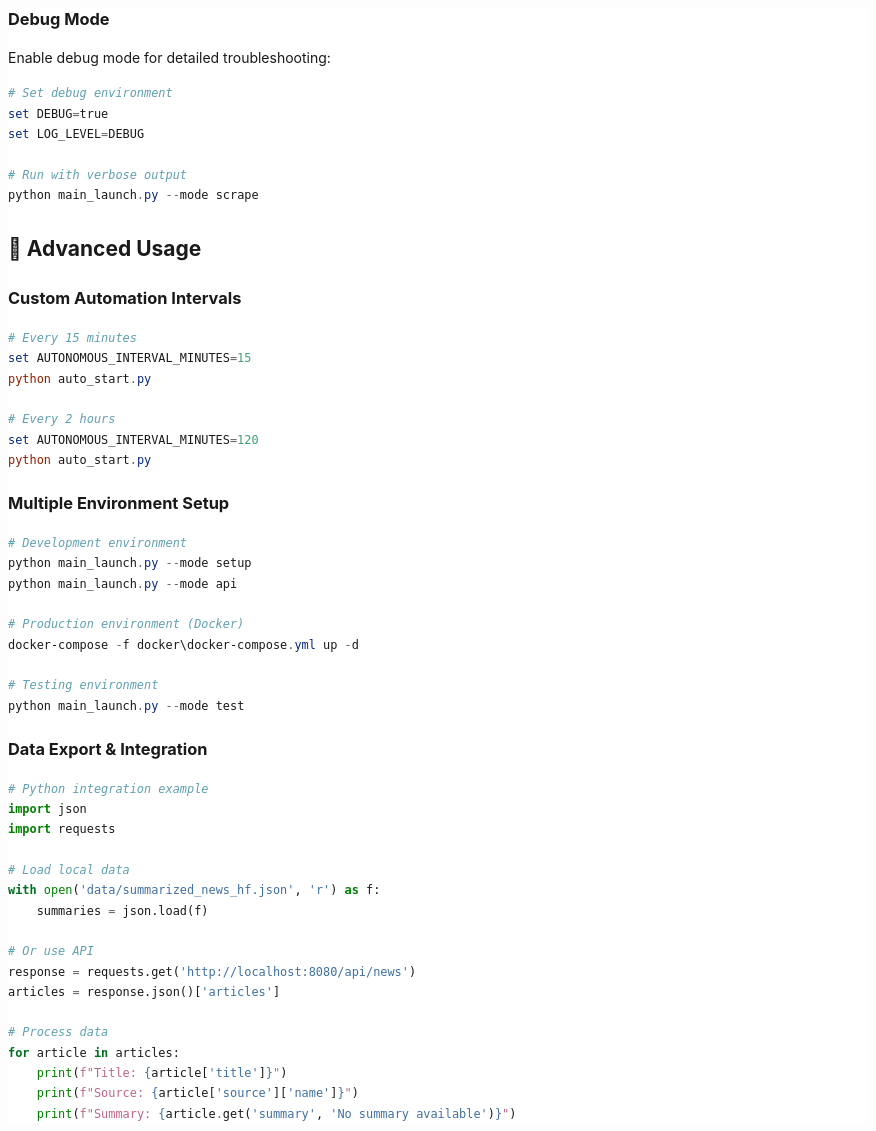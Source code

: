 ### Debug Mode
Enable debug mode for detailed troubleshooting:
```powershell
# Set debug environment
set DEBUG=true
set LOG_LEVEL=DEBUG

# Run with verbose output
python main_launch.py --mode scrape
```

## 🚀 Advanced Usage

### Custom Automation Intervals
```powershell
# Every 15 minutes
set AUTONOMOUS_INTERVAL_MINUTES=15
python auto_start.py

# Every 2 hours
set AUTONOMOUS_INTERVAL_MINUTES=120
python auto_start.py
```

### Multiple Environment Setup
```powershell
# Development environment
python main_launch.py --mode setup
python main_launch.py --mode api

# Production environment (Docker)
docker-compose -f docker\docker-compose.yml up -d

# Testing environment
python main_launch.py --mode test
```

### Data Export & Integration
```python
# Python integration example
import json
import requests

# Load local data
with open('data/summarized_news_hf.json', 'r') as f:
    summaries = json.load(f)

# Or use API
response = requests.get('http://localhost:8080/api/news')
articles = response.json()['articles']

# Process data
for article in articles:
    print(f"Title: {article['title']}")
    print(f"Source: {article['source']['name']}")
    print(f"Summary: {article.get('summary', 'No summary available')}")
```
